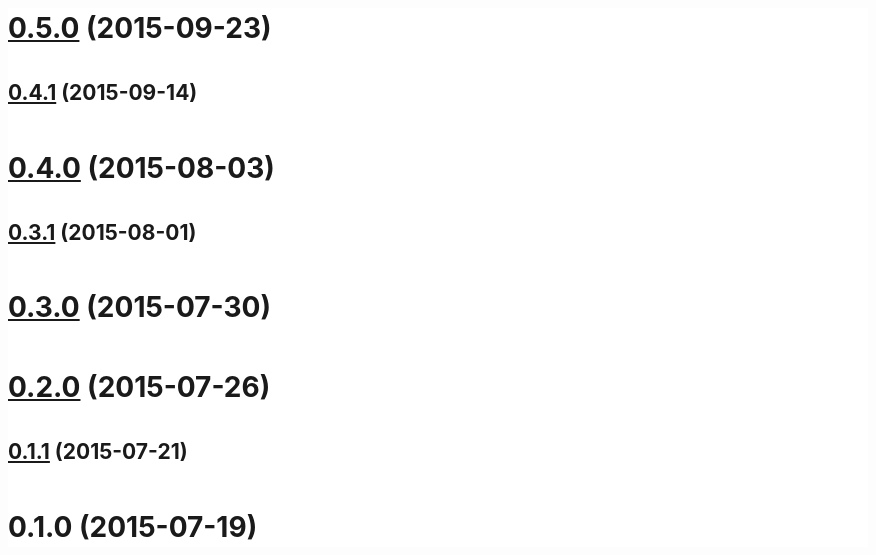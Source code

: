 

<a name="0.5.0"></a>
# [0.5.0](https://github.com/libp2p/js-libp2p-swarm/compare/v0.4.1...v0.5.0) (2015-09-23)



<a name="0.4.1"></a>
## [0.4.1](https://github.com/libp2p/js-libp2p-swarm/compare/v0.4.0...v0.4.1) (2015-09-14)



<a name="0.4.0"></a>
# [0.4.0](https://github.com/libp2p/js-libp2p-swarm/compare/v0.3.1...v0.4.0) (2015-08-03)



<a name="0.3.1"></a>
## [0.3.1](https://github.com/libp2p/js-libp2p-swarm/compare/v0.3.0...v0.3.1) (2015-08-01)



<a name="0.3.0"></a>
# [0.3.0](https://github.com/libp2p/js-libp2p-swarm/compare/v0.2.0...v0.3.0) (2015-07-30)



<a name="0.2.0"></a>
# [0.2.0](https://github.com/libp2p/js-libp2p-swarm/compare/v0.1.1...v0.2.0) (2015-07-26)



<a name="0.1.1"></a>
## [0.1.1](https://github.com/libp2p/js-libp2p-swarm/compare/v0.1.0...v0.1.1) (2015-07-21)



<a name="0.1.0"></a>
# 0.1.0 (2015-07-19)



